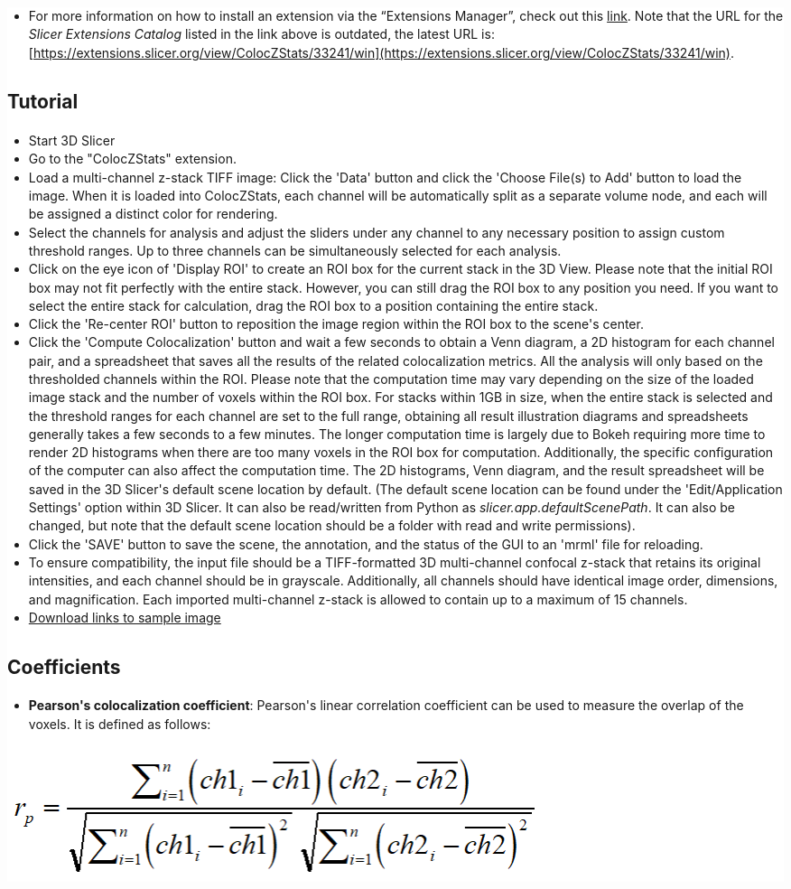   * For more information on how to install an extension via the “Extensions Manager”, check out this [link](https://slicer.readthedocs.io/en/latest/user_guide/extensions_manager.html#install-extensions). Note that the URL for the *Slicer Extensions Catalog* listed in the link above is outdated, the latest URL is: [https://extensions.slicer.org/view/ColocZStats/33241/win](https://extensions.slicer.org/view/ColocZStats/33241/win).

## Tutorial
* Start 3D Slicer
* Go to the "ColocZStats" extension.
* Load a multi-channel z-stack TIFF image: Click the 'Data' button and click the 'Choose File(s) to Add' button to load the image. When it is loaded into ColocZStats, each channel will be automatically split as a separate volume node, and each will be assigned a distinct color for rendering.
* Select the channels for analysis and adjust the sliders under any channel to any necessary position to assign custom threshold ranges. Up to three channels can be simultaneously selected for each analysis.
* Click on the eye icon of 'Display ROI' to create an ROI box for the current stack in the 3D View. Please note that the initial ROI box may not fit perfectly with the entire stack. However, you can still drag the ROI box to any position you need. If you want to select the entire stack for calculation, drag the ROI box to a position containing the entire stack.
* Click the 'Re-center ROI' button to reposition the image region within the ROI box to the scene's center.
* Click the 'Compute Colocalization' button and wait a few seconds to obtain a Venn diagram, a 2D histogram for each channel pair, and a spreadsheet that saves all the results of the related colocalization metrics. All the analysis will only based on the thresholded channels within the ROI. Please note that the computation time may vary depending on the size of the loaded image stack and the number of voxels within the ROI box. For stacks within 1GB in size, when the entire stack is selected and the threshold ranges for each channel are set to the full range, obtaining all result illustration diagrams and spreadsheets generally takes a few seconds to a few minutes. The longer computation time is largely due to Bokeh requiring more time to render 2D histograms when there are too many voxels in the ROI box for computation. Additionally, the specific configuration of the computer can also affect the computation time. The 2D histograms, Venn diagram, and the result spreadsheet will be saved in the 3D Slicer's default scene location by default. (The default scene location can be found under the 'Edit/Application Settings' option within 3D Slicer. It can also be read/written from Python as *slicer.app.defaultScenePath*. It can also be changed, but note that the default scene location should be a folder with read and write permissions).
* Click the 'SAVE' button to save the scene, the annotation, and the status of the GUI to an 'mrml' file for reloading.
* To ensure compatibility, the input file should be a TIFF-formatted 3D multi-channel confocal z-stack that retains its original intensities, and each channel should be in grayscale. Additionally, all channels should have identical image order, dimensions, and magnification. Each imported multi-channel z-stack is allowed to contain up to a maximum of 15 channels.
* [Download links to sample image](https://drive.google.com/file/d/1IYlggsikgtQR7jXE83sSS2ZtMCuswsA0/view?usp=sharing)

## Coefficients
* **Pearson's colocalization coefficient**:
Pearson's linear correlation coefficient can be used to measure the overlap of the voxels. It is defined as follows:
<img src="https://github.com/ChenXiang96/SlicerColoc-Z-Stats/blob/main/Images/Pearson%20Coefficient.png" width="600px">
